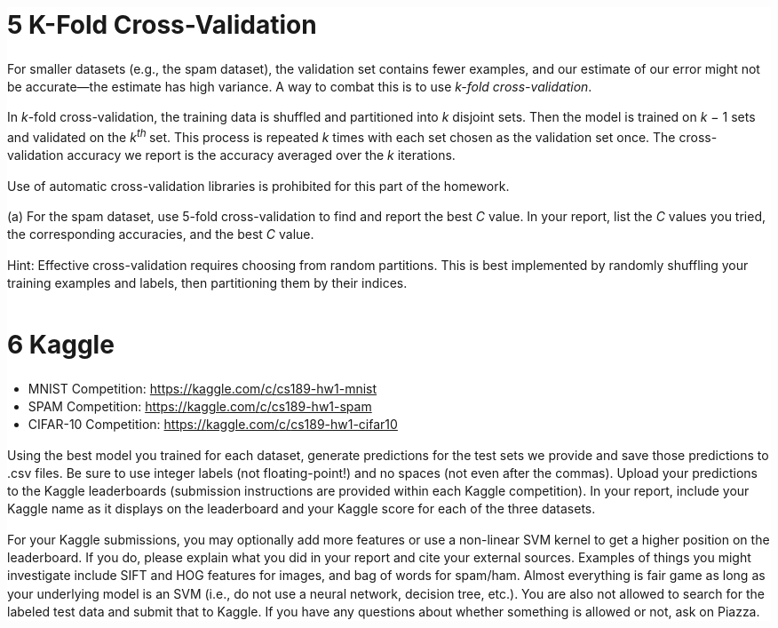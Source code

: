 <h1>5        K-Fold Cross-Validation</h1>

For smaller datasets (e.g., the spam dataset), the validation set contains fewer examples, and our estimate of our error might not be accurate—the estimate has high variance. A way to combat this is to use <em>k-fold cross-validation</em>.

In <em>k</em>-fold cross-validation, the training data is shuffled and partitioned into <em>k </em>disjoint sets. Then the model is trained on <em>k </em>− 1 sets and validated on the <em>k<sup>th </sup></em>set. This process is repeated <em>k </em>times with each set chosen as the validation set once. The cross-validation accuracy we report is the accuracy averaged over the <em>k </em>iterations.

Use of automatic cross-validation libraries is prohibited for this part of the homework.

(a) For the spam dataset, use 5-fold cross-validation to find and report the best <em>C </em>value. In your report, list the <em>C </em>values you tried, the corresponding accuracies, and the best <em>C </em>value.

Hint: Effective cross-validation requires choosing from random partitions. This is best implemented by randomly shuffling your training examples and labels, then partitioning them by their indices.

<h1>6      Kaggle</h1>

<ul>

 <li>MNIST Competition: <a href="https://www.kaggle.com/c/cs189-hw1-mnist">https:</a><a href="https://www.kaggle.com/c/cs189-hw1-mnist">//</a><a href="https://www.kaggle.com/c/cs189-hw1-mnist">kaggle.com</a><a href="https://www.kaggle.com/c/cs189-hw1-mnist">/</a><a href="https://www.kaggle.com/c/cs189-hw1-mnist">c</a><a href="https://www.kaggle.com/c/cs189-hw1-mnist">/</a><a href="https://www.kaggle.com/c/cs189-hw1-mnist">cs189-hw1-mnist</a></li>

 <li>SPAM Competition: <a href="https://www.kaggle.com/c/cs189-hw1-spam">https:</a><a href="https://www.kaggle.com/c/cs189-hw1-spam">//</a><a href="https://www.kaggle.com/c/cs189-hw1-spam">kaggle.com</a><a href="https://www.kaggle.com/c/cs189-hw1-spam">/</a><a href="https://www.kaggle.com/c/cs189-hw1-spam">c</a><a href="https://www.kaggle.com/c/cs189-hw1-spam">/</a><a href="https://www.kaggle.com/c/cs189-hw1-spam">cs189-hw1-spam</a></li>

 <li>CIFAR-10 Competition: <a href="https://www.kaggle.com/c/cs189-hw1-cifar10">https:</a><a href="https://www.kaggle.com/c/cs189-hw1-cifar10">//</a><a href="https://www.kaggle.com/c/cs189-hw1-cifar10">kaggle.com</a><a href="https://www.kaggle.com/c/cs189-hw1-cifar10">/</a><a href="https://www.kaggle.com/c/cs189-hw1-cifar10">c</a><a href="https://www.kaggle.com/c/cs189-hw1-cifar10">/</a><a href="https://www.kaggle.com/c/cs189-hw1-cifar10">cs189-hw1-cifar10</a></li>

</ul>

Using the best model you trained for each dataset, generate predictions for the test sets we provide and save those predictions to .csv files. Be sure to use integer labels (not floating-point!) and no spaces (not even after the commas). Upload your predictions to the Kaggle leaderboards (submission instructions are provided within each Kaggle competition). In your report, include your Kaggle name as it displays on the leaderboard and your Kaggle score for each of the three datasets.

For your Kaggle submissions, you may optionally add more features or use a non-linear SVM kernel to get a higher position on the leaderboard. If you do, please explain what you did in your report and cite your external sources. Examples of things you might investigate include SIFT and HOG features for images, and bag of words for spam/ham. Almost everything is fair game as long as your underlying model is an SVM (i.e., do not use a neural network, decision tree, etc.). You are also not allowed to search for the labeled test data and submit that to Kaggle. If you have any questions about whether something is allowed or not, ask on Piazza.
